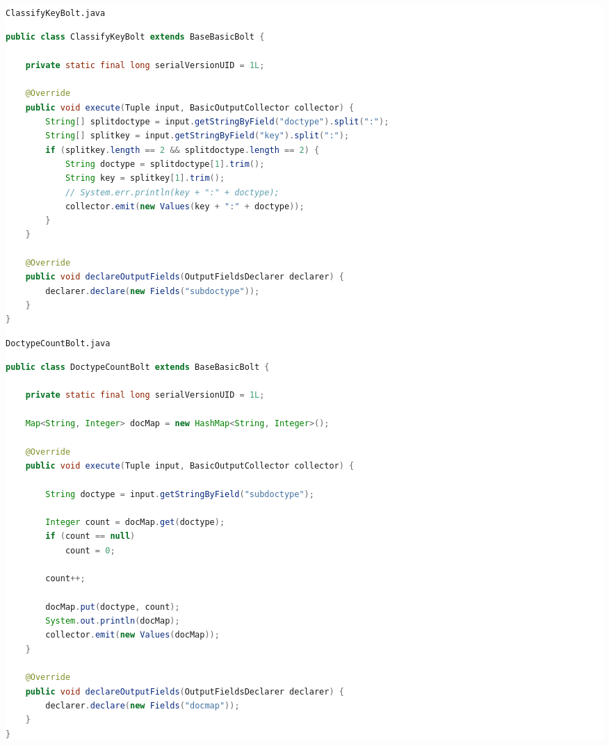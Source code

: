 `ClassifyKeyBolt.java`
```java
public class ClassifyKeyBolt extends BaseBasicBolt {

	private static final long serialVersionUID = 1L;

	@Override
	public void execute(Tuple input, BasicOutputCollector collector) {
		String[] splitdoctype = input.getStringByField("doctype").split(":");
		String[] splitkey = input.getStringByField("key").split(":");
		if (splitkey.length == 2 && splitdoctype.length == 2) {
			String doctype = splitdoctype[1].trim();
			String key = splitkey[1].trim();
			// System.err.println(key + ":" + doctype);
			collector.emit(new Values(key + ":" + doctype));
		}
	}

	@Override
	public void declareOutputFields(OutputFieldsDeclarer declarer) {
		declarer.declare(new Fields("subdoctype"));
	}
}
```

`DoctypeCountBolt.java`
```java
public class DoctypeCountBolt extends BaseBasicBolt {

	private static final long serialVersionUID = 1L;

	Map<String, Integer> docMap = new HashMap<String, Integer>();

	@Override
	public void execute(Tuple input, BasicOutputCollector collector) {

		String doctype = input.getStringByField("subdoctype");

		Integer count = docMap.get(doctype);
		if (count == null)
			count = 0;

		count++;

		docMap.put(doctype, count);
		System.out.println(docMap);
		collector.emit(new Values(docMap));
	}

	@Override
	public void declareOutputFields(OutputFieldsDeclarer declarer) {
		declarer.declare(new Fields("docmap"));
	}
}
```


[storm]: http://storm.apache.org/releases/1.1.1/index.html "Apache Storm"